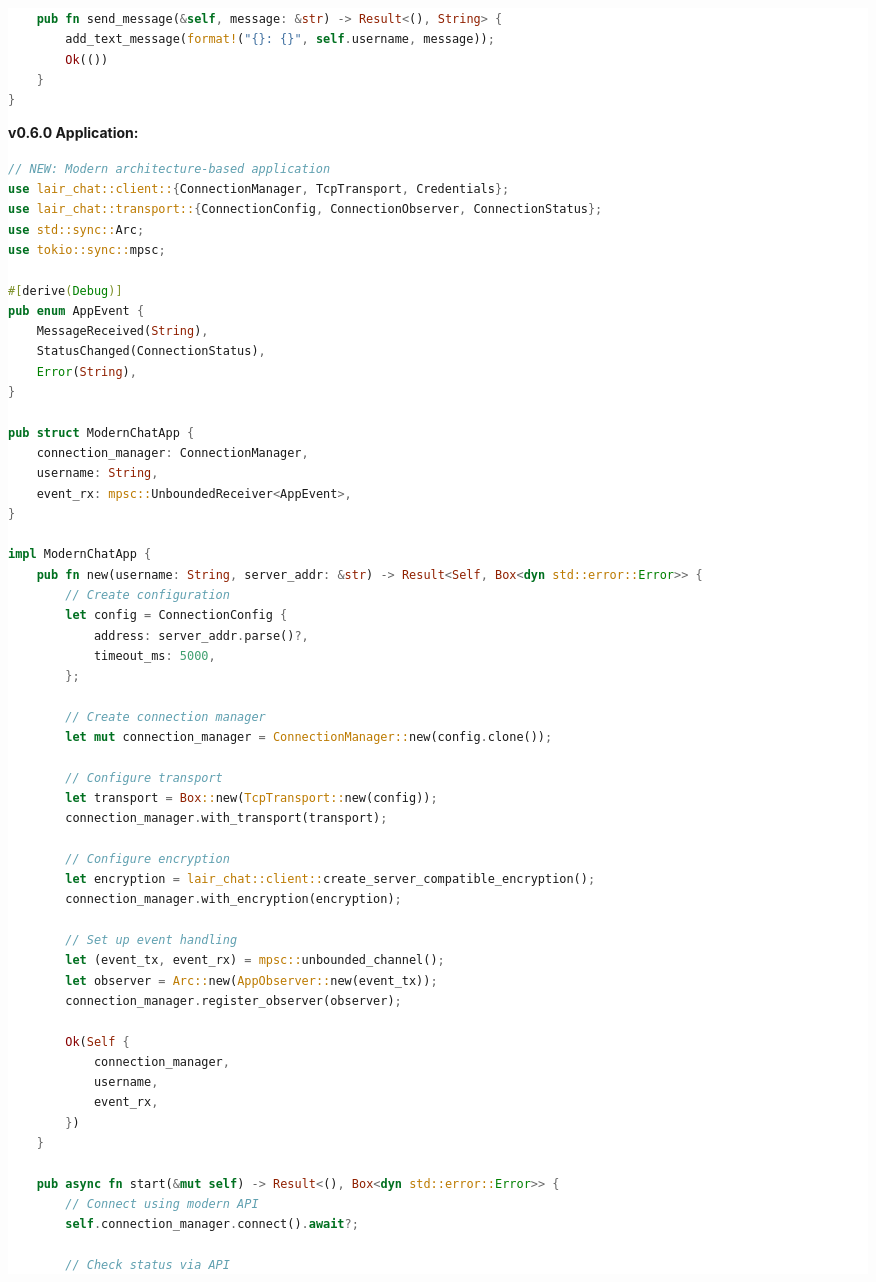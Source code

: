 ```rust
    pub fn send_message(&self, message: &str) -> Result<(), String> {
        add_text_message(format!("{}: {}", self.username, message));
        Ok(())
    }
}
```

**v0.6.0 Application:**
```rust
// NEW: Modern architecture-based application
use lair_chat::client::{ConnectionManager, TcpTransport, Credentials};
use lair_chat::transport::{ConnectionConfig, ConnectionObserver, ConnectionStatus};
use std::sync::Arc;
use tokio::sync::mpsc;

#[derive(Debug)]
pub enum AppEvent {
    MessageReceived(String),
    StatusChanged(ConnectionStatus),
    Error(String),
}

pub struct ModernChatApp {
    connection_manager: ConnectionManager,
    username: String,
    event_rx: mpsc::UnboundedReceiver<AppEvent>,
}

impl ModernChatApp {
    pub fn new(username: String, server_addr: &str) -> Result<Self, Box<dyn std::error::Error>> {
        // Create configuration
        let config = ConnectionConfig {
            address: server_addr.parse()?,
            timeout_ms: 5000,
        };

        // Create connection manager
        let mut connection_manager = ConnectionManager::new(config.clone());

        // Configure transport
        let transport = Box::new(TcpTransport::new(config));
        connection_manager.with_transport(transport);

        // Configure encryption
        let encryption = lair_chat::client::create_server_compatible_encryption();
        connection_manager.with_encryption(encryption);

        // Set up event handling
        let (event_tx, event_rx) = mpsc::unbounded_channel();
        let observer = Arc::new(AppObserver::new(event_tx));
        connection_manager.register_observer(observer);

        Ok(Self {
            connection_manager,
            username,
            event_rx,
        })
    }

    pub async fn start(&mut self) -> Result<(), Box<dyn std::error::Error>> {
        // Connect using modern API
        self.connection_manager.connect().await?;

        // Check status via API
```
